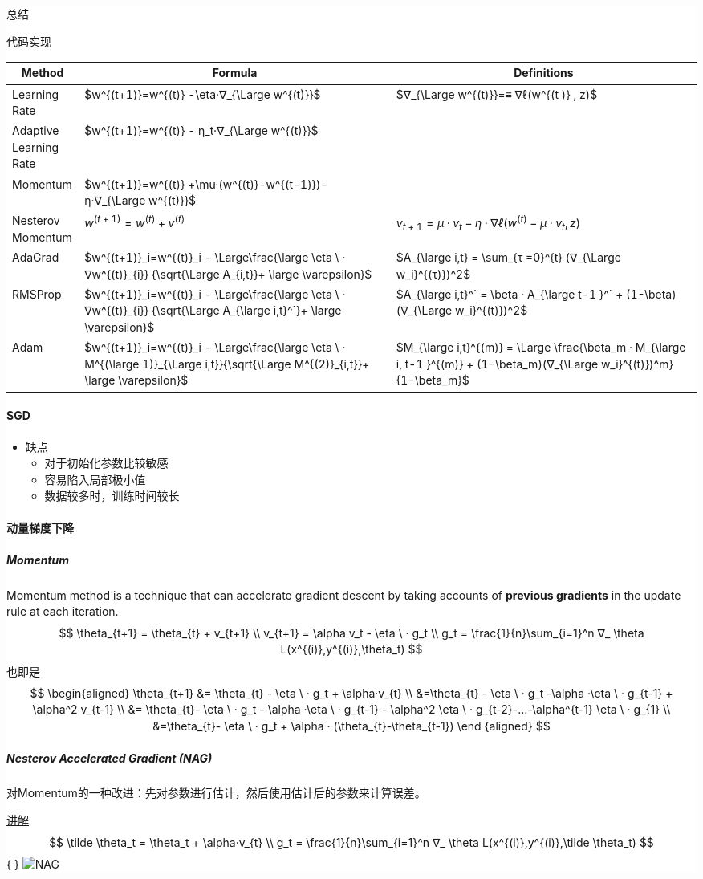 总结

[代码实现](https://github.com/bentrevett/a-tour-of-pytorch-optimizers/tree/main)

| Method                 | Formula                                                      | Definitions                                                  |
| ---------------------- | ------------------------------------------------------------ | ------------------------------------------------------------ |
| Learning Rate          | $w^{(t+1)}=w^{(t)} -\eta·∇_{\Large w^{(t)}}$                 | $∇_{\Large w^{(t)}}=≡ ∇ℓ(w^{(t )} , z)$                      |
| Adaptive Learning Rate | $w^{(t+1)}=w^{(t)} - η_t·∇_{\Large w^{(t)}}$                 |                                                              |
| Momentum               | $w^{(t+1)}=w^{(t)} +\mu·(w^{(t)}-w^{(t-1)})- η·∇_{\Large w^{(t)}}$ |                                                              |
| Nesterov Momentum      | $w^{(t+1)}=w^{(t)} + v^{(t)}$                                | $v_{t+1} = \mu · v_t − η · ∇ℓ(w^{(t )} − \mu· v_t , z)$      |
| AdaGrad                | $w^{(t+1)}_i=w^{(t)}_i - \Large\frac{\large \eta \ · ∇w^{(t)}_{i}} {\sqrt{\Large A_{i,t}}+ \large \varepsilon}$ | $A_{\large i,t} = \sum_{τ =0}^{t} (∇_{\Large w_i}^{(τ)})^2$  |
| RMSProp                | $w^{(t+1)}_i=w^{(t)}_i - \Large\frac{\large \eta \ · ∇w^{(t)}_{i}} {\sqrt{\Large A_{\large i,t}^`}+ \large \varepsilon}$ | $A_{\large i,t}^` = \beta · A_{\large t-1 }^` + (1-\beta)(∇_{\Large w_i}^{(t)})^2$ |
| Adam                   | $w^{(t+1)}_i=w^{(t)}_i - \Large\frac{\large \eta \ · M^{(\large 1)}_{\Large i,t}}{\sqrt{\Large M^{(2)}_{i,t}}+ \large \varepsilon}$ | $M_{\large i,t}^{(m)} = \Large \frac{\beta_m · M_{\large i, t-1 }^{(m)} + (1-\beta_m)(∇_{\Large w_i}^{(t)})^m}{1-\beta_m}$ |



#### SGD

- 缺点
  - 对于初始化参数比较敏感
  - 容易陷入局部极小值
  - 数据较多时，训练时间较长

#### 动量梯度下降

##### Momentum

Momentum method is a technique that can accelerate gradient descent by taking accounts of **previous gradients** in the update rule at each iteration.
$$
\theta_{t+1} = \theta_{t} + v_{t+1} \\
v_{t+1} = \alpha v_t - \eta \ · g_t \\
g_t = \frac{1}{n}\sum_{i=1}^n ∇_ \theta L(x^{(i)},y^{(i)},\theta_t)
$$
也即是
$$
\begin{aligned}  \theta_{t+1} &= \theta_{t} - \eta \ · g_t + \alpha·v_{t} \\
&=\theta_{t} - \eta \ · g_t -\alpha ·\eta \ · g_{t-1}  + \alpha^2 v_{t-1} \\
 &=  \theta_{t}- \eta \ · g_t - \alpha ·\eta \ · g_{t-1} - \alpha^2 \eta \ · g_{t-2}-…-\alpha^{t-1} \eta \ · g_{1}  \\
 &=\theta_{t}- \eta \ · g_t + \alpha · (\theta_{t}-\theta_{t-1})
 \end {aligned}
$$


##### Nesterov Accelerated Gradient (NAG)

对Momentum的一种改进：先对参数进行估计，然后使用估计后的参数来计算误差。

[讲解](https://medium.com/konvergen/momentum-method-and-nesterov-accelerated-gradient-487ba776c987)
$$
\tilde \theta_t = \theta_t + \alpha·v_{t}  \\
g_t = \frac{1}{n}\sum_{i=1}^n ∇_ \theta L(x^{(i)},y^{(i)},\tilde \theta_t)
$$ { }
![NAG](D:\Typora\Notes\NLP\概念与理论\NAG.png)
